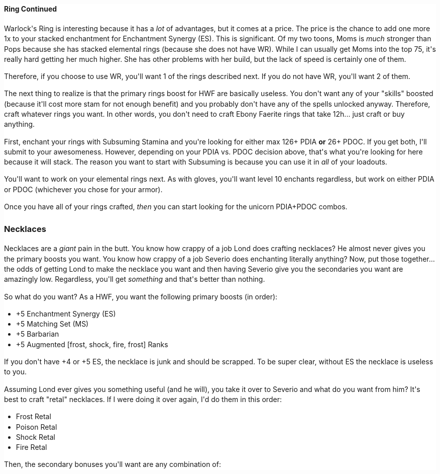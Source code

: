 #### Ring Continued

Warlock's Ring is interesting because it has a *lot* of advantages, but it comes at a price. The price is the chance to add one more 1x to your stacked enchantment for Enchantment Synergy (ES). This is significant. Of my two toons, Moms is *much* stronger than Pops because she has stacked elemental rings (because she does not have WR). While I can usually get Moms into the top 75, it's really hard getting her much higher. She has other problems with her build, but the lack of speed is certainly one of them.

Therefore, if you choose to use WR, you'll want 1 of the rings described next. If you do not have WR, you'll want 2 of them.

The next thing to realize is that the primary rings boost for HWF are basically useless. You don't want any of your "skills" boosted (because it'll cost more stam for not enough benefit) and you probably don't have any of the spells unlocked anyway. Therefore, craft whatever rings you want. In other words, you don't need to craft Ebony Faerite rings that take 12h... just craft or buy anything.

First, enchant your rings with Subsuming Stamina and you're looking for either max 126+ PDIA **or** 26+ PDOC. If you get both, I'll submit to your awesomeness. However, depending on your PDIA vs. PDOC decision above, that's what you're looking for here because it will stack. The reason you want to start with Subsuming is because you can use it in *all* of your loadouts.

You'll want to work on your elemental rings next. As with gloves, you'll want level 10 enchants regardless, but work on either PDIA or PDOC (whichever you chose for your armor).

Once you have all of your rings crafted, _then_ you can start looking for the unicorn PDIA+PDOC combos.

### Necklaces

Necklaces are a _giant_ pain in the butt. You know how crappy of a job Lond does crafting necklaces? He almost never gives you the primary boosts you want. You know how crappy of a job Severio does enchanting literally anything? Now, put those together... the odds of getting Lond to make the necklace you want and then having Severio give you the secondaries you want are amazingly low. Regardless, you'll get *something* and that's better than nothing.

So what do you want? As a HWF, you want the following primary boosts (in order):

* +5 Enchantment Synergy (ES)
* +5 Matching Set (MS)
* +5 Barbarian
* +5 Augmented [frost, shock, fire, frost] Ranks

If you don't have +4 or +5 ES, the necklace is junk and should be scrapped. To be super clear, without ES the necklace is useless to you.

Assuming Lond ever gives you something useful (and he will), you take it over to Severio and what do you want from him? It's best to craft "retal" necklaces. If I were doing it over again, I'd do them in this order:

* Frost Retal
* Poison Retal
* Shock Retal
* Fire Retal

Then, the secondary bonuses you'll want are any combination of:
